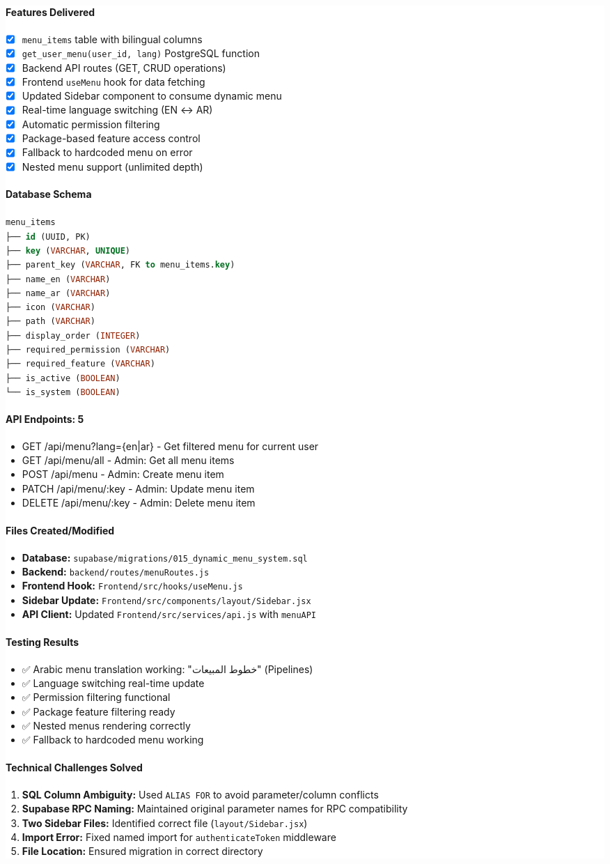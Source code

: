 #### Features Delivered
- [x] `menu_items` table with bilingual columns
- [x] `get_user_menu(user_id, lang)` PostgreSQL function
- [x] Backend API routes (GET, CRUD operations)
- [x] Frontend `useMenu` hook for data fetching
- [x] Updated Sidebar component to consume dynamic menu
- [x] Real-time language switching (EN ↔ AR)
- [x] Automatic permission filtering
- [x] Package-based feature access control
- [x] Fallback to hardcoded menu on error
- [x] Nested menu support (unlimited depth)

#### Database Schema
```sql
menu_items
├── id (UUID, PK)
├── key (VARCHAR, UNIQUE)
├── parent_key (VARCHAR, FK to menu_items.key)
├── name_en (VARCHAR)
├── name_ar (VARCHAR)
├── icon (VARCHAR)
├── path (VARCHAR)
├── display_order (INTEGER)
├── required_permission (VARCHAR)
├── required_feature (VARCHAR)
├── is_active (BOOLEAN)
└── is_system (BOOLEAN)
```

#### API Endpoints: 5
- GET /api/menu?lang={en|ar} - Get filtered menu for current user
- GET /api/menu/all - Admin: Get all menu items
- POST /api/menu - Admin: Create menu item
- PATCH /api/menu/:key - Admin: Update menu item
- DELETE /api/menu/:key - Admin: Delete menu item

#### Files Created/Modified
- **Database:** `supabase/migrations/015_dynamic_menu_system.sql`
- **Backend:** `backend/routes/menuRoutes.js`
- **Frontend Hook:** `Frontend/src/hooks/useMenu.js`
- **Sidebar Update:** `Frontend/src/components/layout/Sidebar.jsx`
- **API Client:** Updated `Frontend/src/services/api.js` with `menuAPI`

#### Testing Results
- ✅ Arabic menu translation working: "خطوط المبيعات" (Pipelines)
- ✅ Language switching real-time update
- ✅ Permission filtering functional
- ✅ Package feature filtering ready
- ✅ Nested menus rendering correctly
- ✅ Fallback to hardcoded menu working

#### Technical Challenges Solved
1. **SQL Column Ambiguity:** Used `ALIAS FOR` to avoid parameter/column conflicts
2. **Supabase RPC Naming:** Maintained original parameter names for RPC compatibility
3. **Two Sidebar Files:** Identified correct file (`layout/Sidebar.jsx`)
4. **Import Error:** Fixed named import for `authenticateToken` middleware
5. **File Location:** Ensured migration in correct directory
